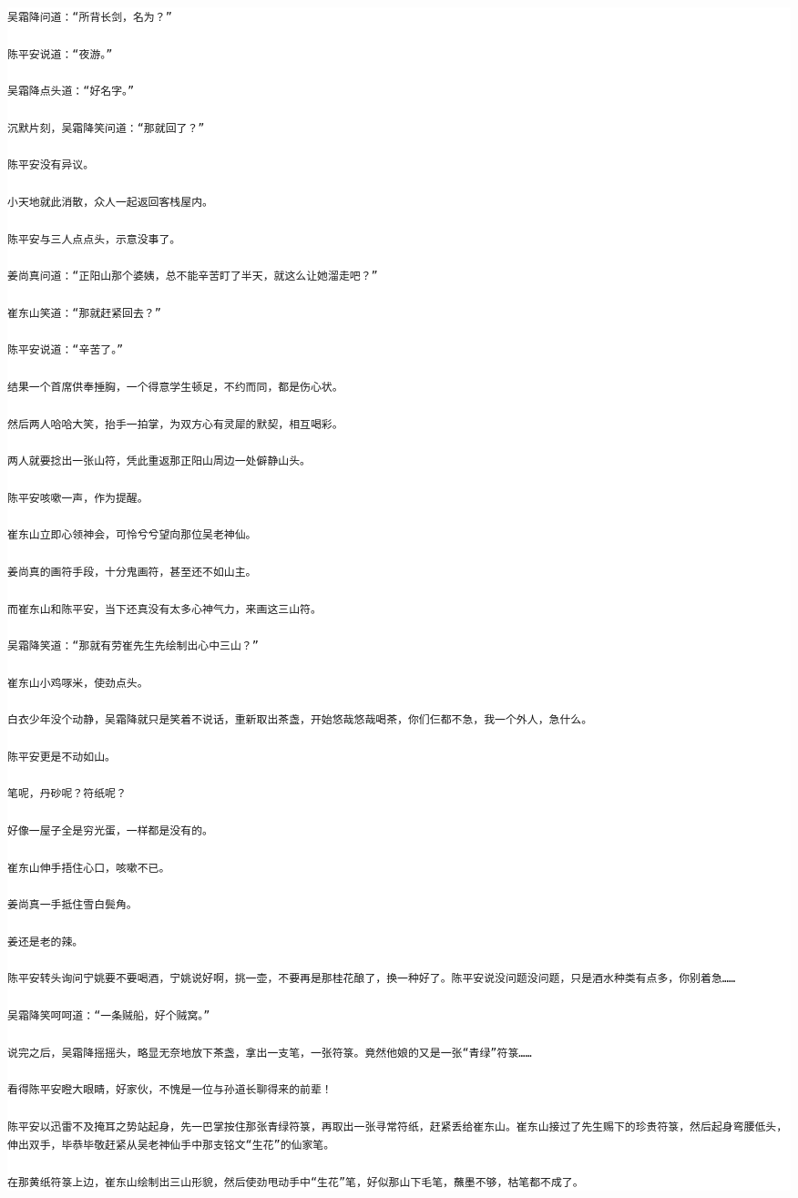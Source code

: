     吴霜降问道：“所背长剑，名为？”

    陈平安说道：“夜游。”

    吴霜降点头道：“好名字。”

    沉默片刻，吴霜降笑问道：“那就回了？”

    陈平安没有异议。

    小天地就此消散，众人一起返回客栈屋内。

    陈平安与三人点点头，示意没事了。

    姜尚真问道：“正阳山那个婆姨，总不能辛苦盯了半天，就这么让她溜走吧？”

    崔东山笑道：“那就赶紧回去？”

    陈平安说道：“辛苦了。”

    结果一个首席供奉捶胸，一个得意学生顿足，不约而同，都是伤心状。

    然后两人哈哈大笑，抬手一拍掌，为双方心有灵犀的默契，相互喝彩。

    两人就要捻出一张山符，凭此重返那正阳山周边一处僻静山头。

    陈平安咳嗽一声，作为提醒。

    崔东山立即心领神会，可怜兮兮望向那位吴老神仙。

    姜尚真的画符手段，十分鬼画符，甚至还不如山主。

    而崔东山和陈平安，当下还真没有太多心神气力，来画这三山符。

    吴霜降笑道：“那就有劳崔先生先绘制出心中三山？”

    崔东山小鸡啄米，使劲点头。

    白衣少年没个动静，吴霜降就只是笑着不说话，重新取出茶盏，开始悠哉悠哉喝茶，你们仨都不急，我一个外人，急什么。

    陈平安更是不动如山。

    笔呢，丹砂呢？符纸呢？

    好像一屋子全是穷光蛋，一样都是没有的。

    崔东山伸手捂住心口，咳嗽不已。

    姜尚真一手抵住雪白鬓角。

    姜还是老的辣。

    陈平安转头询问宁姚要不要喝酒，宁姚说好啊，挑一壶，不要再是那桂花酿了，换一种好了。陈平安说没问题没问题，只是酒水种类有点多，你别着急……

    吴霜降笑呵呵道：“一条贼船，好个贼窝。”

    说完之后，吴霜降摇摇头，略显无奈地放下茶盏，拿出一支笔，一张符箓。竟然他娘的又是一张“青绿”符箓……

    看得陈平安瞪大眼睛，好家伙，不愧是一位与孙道长聊得来的前辈！

    陈平安以迅雷不及掩耳之势站起身，先一巴掌按住那张青绿符箓，再取出一张寻常符纸，赶紧丢给崔东山。崔东山接过了先生赐下的珍贵符箓，然后起身弯腰低头，伸出双手，毕恭毕敬赶紧从吴老神仙手中那支铭文“生花”的仙家笔。

    在那黄纸符箓上边，崔东山绘制出三山形貌，然后使劲甩动手中“生花”笔，好似那山下毛笔，蘸墨不够，枯笔都不成了。
